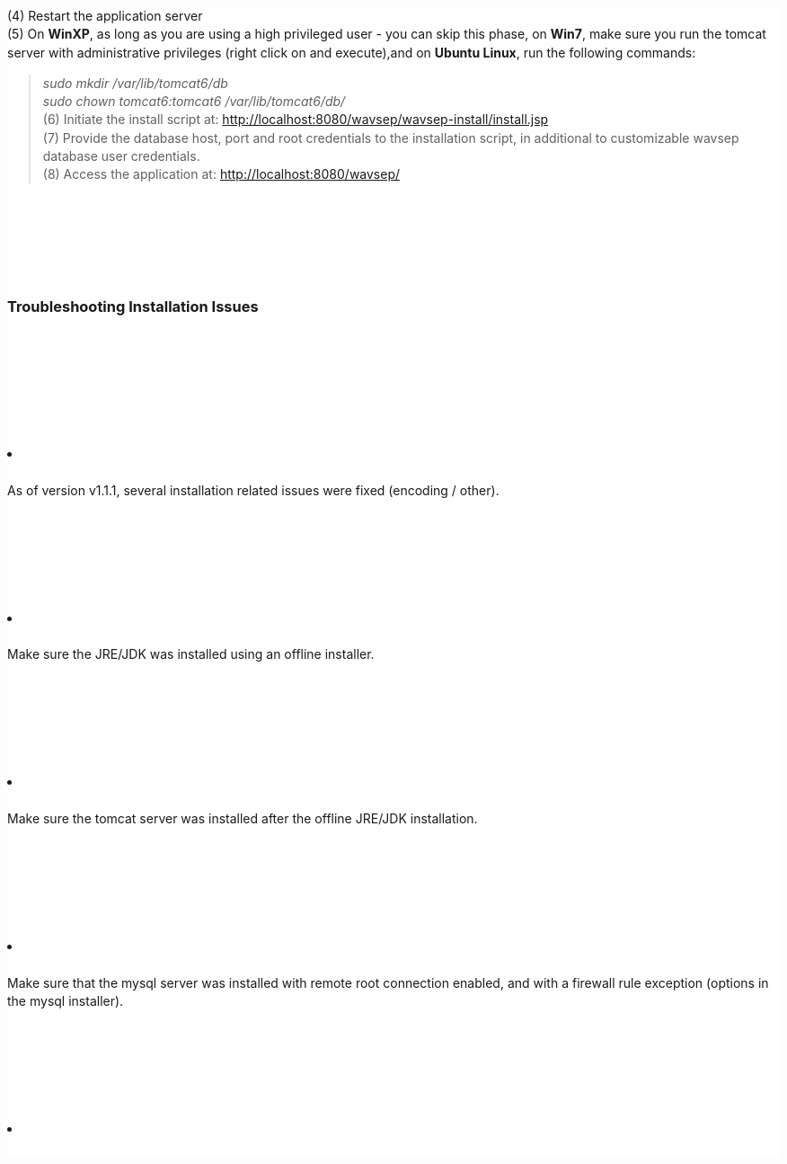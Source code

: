 (4) Restart the application server<br>
(5) On <b>WinXP</b>, as long as you are using a high privileged user - you can skip this phase,  on <b>Win7</b>, make sure you run the tomcat server with administrative privileges (right click on and execute),and on <b>Ubuntu Linux</b>, run the following commands:<br>
<blockquote><i>sudo mkdir /var/lib/tomcat6/db</i><br>
<i>sudo chown tomcat6:tomcat6 /var/lib/tomcat6/db/</i><br>
(6) Initiate the install script at: <a href='http://localhost:8080/wavsep/wavsep-install/install.jsp'>http://localhost:8080/wavsep/wavsep-install/install.jsp</a><br>
(7) Provide the database host, port and root credentials to the installation script, in additional to customizable wavsep database user credentials.<br>
(8) Access the application at: <a href='http://localhost:8080/wavsep/'>http://localhost:8080/wavsep/</a></blockquote>

<br>
<br>
<H3><br>
<br>
Troubleshooting Installation Issues<br>
<br>
</H3><br>
<br>
<br>
<br>
<br>
<LI><br>
<br>
 As of version v1.1.1, several installation related issues were fixed (encoding / other).<br>
<br>
</LI><br>
<br>
<br>
<br>
<br>
<LI><br>
<br>
 Make sure the JRE/JDK was installed using an offline installer.<br>
<br>
</LI><br>
<br>
<br>
<br>
<br>
<LI><br>
<br>
 Make sure the tomcat server was installed after the offline JRE/JDK installation.<br>
<br>
</LI><br>
<br>
<br>
<br>
<br>
<LI><br>
<br>
 Make sure that the mysql server was installed with remote root connection enabled, and with a firewall rule exception (options in the mysql installer).<br>
<br>
</LI><br>
<br>
<br>
<br>
<br>
<LI><br>
<br>